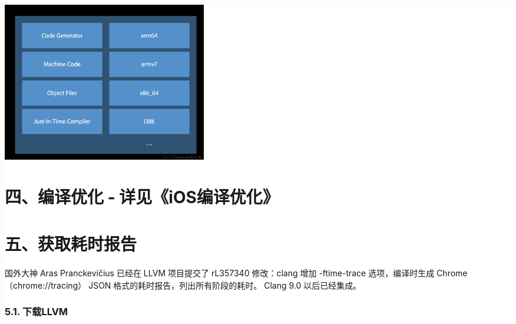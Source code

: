 <img src="media_Compile/008.png" style="zoom: 33%;" />





# 四、编译优化 - 详见《iOS编译优化》





# 五、获取耗时报告

国外大神 Aras Pranckevičius 已经在 LLVM 项目提交了 rL357340 修改：clang 增加 -ftime-trace 选项，编译时生成 Chrome（chrome://tracing） JSON 格式的耗时报告，列出所有阶段的耗时。 Clang 9.0 以后已经集成。

### 5.1. 下载LLVM
